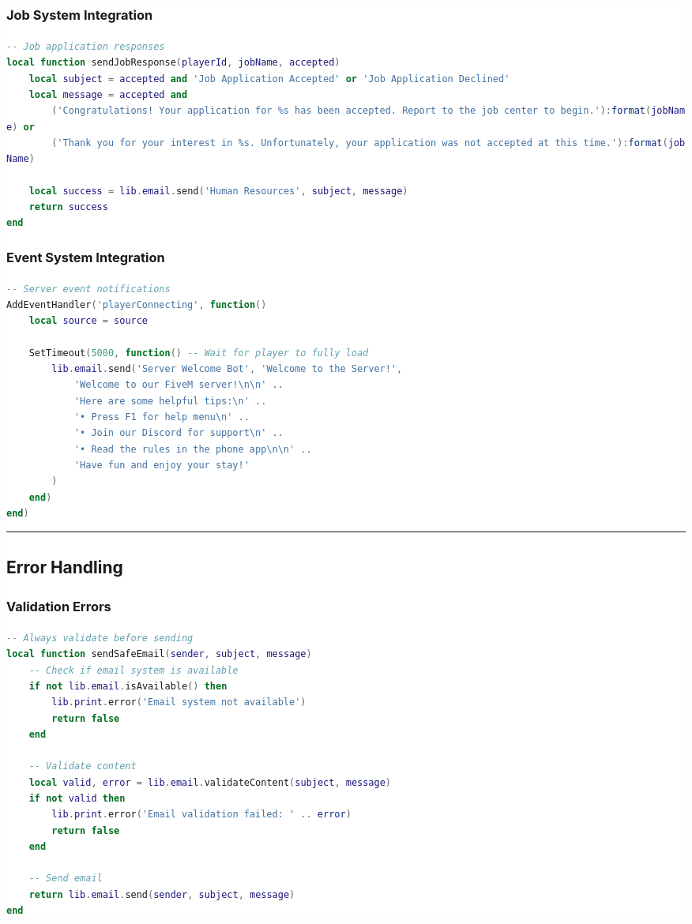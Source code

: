### Job System Integration
```lua
-- Job application responses
local function sendJobResponse(playerId, jobName, accepted)
    local subject = accepted and 'Job Application Accepted' or 'Job Application Declined'
    local message = accepted and 
        ('Congratulations! Your application for %s has been accepted. Report to the job center to begin.'):format(jobName) or
        ('Thank you for your interest in %s. Unfortunately, your application was not accepted at this time.'):format(jobName)
    
    local success = lib.email.send('Human Resources', subject, message)
    return success
end
```

### Event System Integration
```lua
-- Server event notifications
AddEventHandler('playerConnecting', function()
    local source = source
    
    SetTimeout(5000, function() -- Wait for player to fully load
        lib.email.send('Server Welcome Bot', 'Welcome to the Server!', 
            'Welcome to our FiveM server!\n\n' ..
            'Here are some helpful tips:\n' ..
            '• Press F1 for help menu\n' ..
            '• Join our Discord for support\n' ..
            '• Read the rules in the phone app\n\n' ..
            'Have fun and enjoy your stay!'
        )
    end)
end)
```

---

## Error Handling

### Validation Errors
```lua
-- Always validate before sending
local function sendSafeEmail(sender, subject, message)
    -- Check if email system is available
    if not lib.email.isAvailable() then
        lib.print.error('Email system not available')
        return false
    end
    
    -- Validate content
    local valid, error = lib.email.validateContent(subject, message)
    if not valid then
        lib.print.error('Email validation failed: ' .. error)
        return false
    end
    
    -- Send email
    return lib.email.send(sender, subject, message)
end
```

